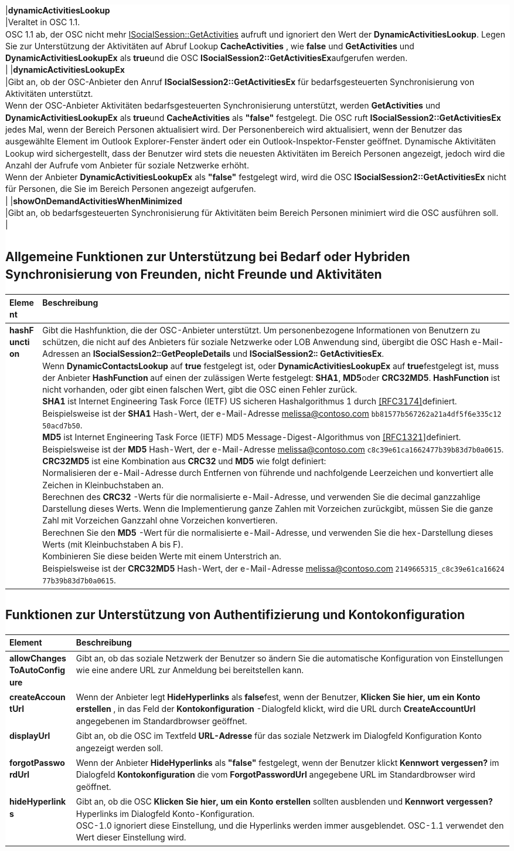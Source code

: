 |**dynamicActivitiesLookup** <br/> |Veraltet in OSC 1.1.  <br/> OSC 1.1 ab, der OSC nicht mehr [ISocialSession::GetActivities](isocialsession-getactivities.md) aufruft und ignoriert den Wert der **DynamicActivitiesLookup**. Legen Sie zur Unterstützung der Aktivitäten auf Abruf Lookup **CacheActivities** , wie **false** und **GetActivities** und **DynamicActivitiesLookupEx** als **true**und die OSC **ISocialSession2::GetActivitiesEx**aufgerufen werden.  <br/> |
|**dynamicActivitiesLookupEx** <br/> |Gibt an, ob der OSC-Anbieter den Anruf **ISocialSession2::GetActivitiesEx** für bedarfsgesteuerten Synchronisierung von Aktivitäten unterstützt.  <br/> Wenn der OSC-Anbieter Aktivitäten bedarfsgesteuerten Synchronisierung unterstützt, werden **GetActivities** und **DynamicActivitiesLookupEx** als **true**und **CacheActivities** als **"false"** festgelegt. Die OSC ruft **ISocialSession2::GetActivitiesEx** jedes Mal, wenn der Bereich Personen aktualisiert wird. Der Personenbereich wird aktualisiert, wenn der Benutzer das ausgewählte Element im Outlook Explorer-Fenster ändert oder ein Outlook-Inspektor-Fenster geöffnet. Dynamische Aktivitäten Lookup wird sichergestellt, dass der Benutzer wird stets die neuesten Aktivitäten im Bereich Personen angezeigt, jedoch wird die Anzahl der Aufrufe vom Anbieter für soziale Netzwerke erhöht.  <br/> Wenn der Anbieter **DynamicActivitiesLookupEx** als **"false"** festgelegt wird, wird die OSC **ISocialSession2::GetActivitiesEx** nicht für Personen, die Sie im Bereich Personen angezeigt aufgerufen.  <br/> |
|**showOnDemandActivitiesWhenMinimized** <br/> |Gibt an, ob bedarfsgesteuerten Synchronisierung für Aktivitäten beim Bereich Personen minimiert wird die OSC ausführen soll.  <br/> |
   
## <a name="common-capabilities-for-supporting-on-demand-or-hybrid-synchronization-of-friends-non-friends-and-activities"></a>Allgemeine Funktionen zur Unterstützung bei Bedarf oder Hybriden Synchronisierung von Freunden, nicht Freunde und Aktivitäten

|**Element**|**Beschreibung**|
|:-----|:-----|
|**hashFunction** <br/> | Gibt die Hashfunktion, die der OSC-Anbieter unterstützt. Um personenbezogene Informationen von Benutzern zu schützen, die nicht auf des Anbieters für soziale Netzwerke oder LOB Anwendung sind, übergibt die OSC Hash e-Mail-Adressen an **ISocialSession2::GetPeopleDetails** und **ISocialSession2:: GetActivitiesEx**.  <br/>  Wenn **DynamicContactsLookup** auf **true** festgelegt ist, oder **DynamicActivitiesLookupEx** auf **true**festgelegt ist, muss der Anbieter **HashFunction** auf einen der zulässigen Werte festgelegt: **SHA1**, **MD5**oder **CRC32MD5**. **HashFunction** ist nicht vorhanden, oder gibt einen falschen Wert, gibt die OSC einen Fehler zurück.  <br/> **SHA1** ist Internet Engineering Task Force (IETF) US sicheren Hashalgorithmus 1 durch [[RFC3174]](http://www.rfc-editor.org/rfc/rfc3174.txt)definiert. Beispielsweise ist der **SHA1** Hash-Wert, der e-Mail-Adresse melissa@contoso.com `bb81577b567262a21a4df5f6e335c1250acd7b50`.  <br/> **MD5** ist Internet Engineering Task Force (IETF) MD5 Message-Digest-Algorithmus von [[RFC1321]](http://www.rfc-editor.org/rfc/rfc1321.txt)definiert. Beispielsweise ist der **MD5** Hash-Wert, der e-Mail-Adresse melissa@contoso.com `c8c39e61ca1662477b39b83d7b0a0615`.  <br/> **CRC32MD5** ist eine Kombination aus **CRC32** und **MD5** wie folgt definiert:  <br/>  Normalisieren der e-Mail-Adresse durch Entfernen von führende und nachfolgende Leerzeichen und konvertiert alle Zeichen in Kleinbuchstaben an.  <br/>  Berechnen des **CRC32** -Werts für die normalisierte e-Mail-Adresse, und verwenden Sie die decimal ganzzahlige Darstellung dieses Werts. Wenn die Implementierung ganze Zahlen mit Vorzeichen zurückgibt, müssen Sie die ganze Zahl mit Vorzeichen Ganzzahl ohne Vorzeichen konvertieren.  <br/>  Berechnen Sie den **MD5** -Wert für die normalisierte e-Mail-Adresse, und verwenden Sie die hex-Darstellung dieses Werts (mit Kleinbuchstaben A bis F).  <br/>  Kombinieren Sie diese beiden Werte mit einem Unterstrich an.  <br/>  Beispielsweise ist der **CRC32MD5** Hash-Wert, der e-Mail-Adresse melissa@contoso.com `2149665315_c8c39e61ca1662477b39b83d7b0a0615`.  <br/> |
   
## <a name="capabilities-for-supporting-authentication-and-account-configuration"></a>Funktionen zur Unterstützung von Authentifizierung und Kontokonfiguration

|**Element**|**Beschreibung**|
|:-----|:-----|
|**allowChangesToAutoConfigure** <br/> |Gibt an, ob das soziale Netzwerk der Benutzer so ändern Sie die automatische Konfiguration von Einstellungen wie eine andere URL zur Anmeldung bei bereitstellen kann.  <br/> |
|**createAccountUrl** <br/> |Wenn der Anbieter legt **HideHyperlinks** als **false**fest, wenn der Benutzer, **Klicken Sie hier, um ein Konto erstellen** , in das Feld der **Kontokonfiguration** -Dialogfeld klickt, wird die URL durch **CreateAccountUrl** angegebenen im Standardbrowser geöffnet.  <br/> |
|**displayUrl** <br/> |Gibt an, ob die OSC im Textfeld **URL-Adresse** für das soziale Netzwerk im Dialogfeld Konfiguration Konto angezeigt werden soll.  <br/> |
|**forgotPasswordUrl** <br/> |Wenn der Anbieter **HideHyperlinks** als **"false"** festgelegt, wenn der Benutzer klickt **Kennwort vergessen?** im Dialogfeld **Kontokonfiguration** die vom **ForgotPasswordUrl** angegebene URL im Standardbrowser wird geöffnet.  <br/> |
|**hideHyperlinks** <br/> |Gibt an, ob die OSC **Klicken Sie hier, um ein Konto erstellen** sollten ausblenden und **Kennwort vergessen?** Hyperlinks im Dialogfeld Konto-Konfiguration.  <br/> OSC-1.0 ignoriert diese Einstellung, und die Hyperlinks werden immer ausgeblendet. OSC-1.1 verwendet den Wert dieser Einstellung wird.  <br/> |
